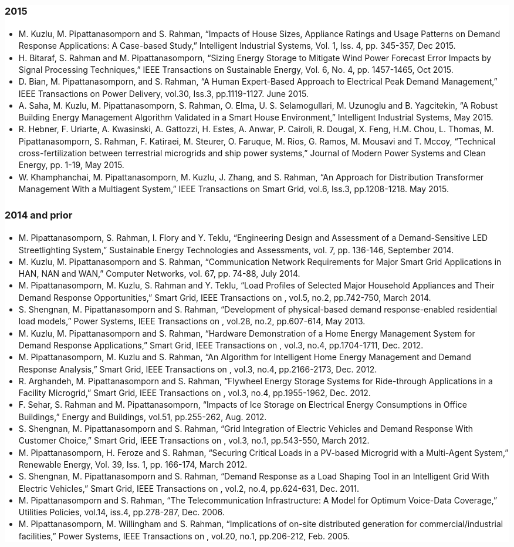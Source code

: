 
### 2015
* M. Kuzlu, M. Pipattanasomporn and S. Rahman, “Impacts of House Sizes, Appliance Ratings and Usage Patterns  on Demand Response Applications: A Case-based Study,” Intelligent Industrial Systems, Vol. 1, Iss. 4, pp. 345-357, Dec 2015.
* H. Bitaraf, S. Rahman and M. Pipattanasomporn, “Sizing Energy Storage to Mitigate Wind Power Forecast Error Impacts by Signal Processing Techniques,” IEEE Transactions on Sustainable Energy, Vol. 6, No. 4, pp. 1457-1465, Oct 2015.
* D. Bian, M. Pipattanasomporn, and S. Rahman, “A Human Expert-Based Approach to Electrical Peak Demand Management,” IEEE Transactions on Power Delivery, vol.30, Iss.3, pp.1119-1127. June 2015.
* A. Saha, M. Kuzlu, M. Pipattanasomporn, S. Rahman, O. Elma, U. S. Selamogullari, M. Uzunoglu and B. Yagcitekin, “A Robust Building Energy Management Algorithm Validated in a Smart House Environment,” Intelligent Industrial Systems, May 2015.
* R. Hebner, F. Uriarte, A. Kwasinski, A. Gattozzi, H. Estes, A. Anwar, P. Cairoli, R. Dougal, X. Feng, H.M. Chou, L. Thomas, M. Pipattanasomporn, S. Rahman, F. Katiraei, M. Steurer, O. Faruque, M. Rios, G. Ramos, M. Mousavi and T. Mccoy, “Technical cross-fertilization between terrestrial microgrids and ship power systems,” Journal of Modern Power Systems and Clean Energy, pp. 1-19, May 2015.
* W. Khamphanchai, M. Pipattanasomporn, M. Kuzlu, J. Zhang, and S. Rahman, “An Approach for Distribution Transformer Management With a Multiagent System,” IEEE Transactions on Smart Grid, vol.6, Iss.3, pp.1208-1218. May 2015.

### 2014 and prior
* M. Pipattanasomporn, S. Rahman, I. Flory and Y. Teklu, “Engineering Design and Assessment of a Demand-Sensitive LED Streetlighting System,” Sustainable Energy Technologies and Assessments, vol. 7, pp. 136-146, September 2014.
* M. Kuzlu, M. Pipattanasomporn and S. Rahman, “Communication Network Requirements for Major Smart Grid Applications in HAN, NAN and WAN,” Computer Networks, vol. 67, pp. 74-88, July 2014.
* M. Pipattanasomporn, M. Kuzlu, S. Rahman and Y. Teklu, “Load Profiles of Selected Major Household Appliances and Their Demand Response Opportunities,” Smart Grid, IEEE Transactions on , vol.5, no.2, pp.742-750, March 2014.
* S. Shengnan, M. Pipattanasomporn and S. Rahman, “Development of physical-based demand response-enabled residential load models,” Power Systems, IEEE Transactions on , vol.28, no.2, pp.607-614, May 2013.
* M. Kuzlu, M. Pipattanasomporn and S. Rahman, “Hardware Demonstration of a Home Energy Management System for Demand Response Applications,” Smart Grid, IEEE Transactions on , vol.3, no.4, pp.1704-1711, Dec. 2012.
* M. Pipattanasomporn, M. Kuzlu and S. Rahman, “An Algorithm for Intelligent Home Energy Management and Demand Response Analysis,” Smart Grid, IEEE Transactions on , vol.3, no.4, pp.2166-2173, Dec. 2012.
* R. Arghandeh, M. Pipattanasomporn and S. Rahman, “Flywheel Energy Storage Systems for Ride-through Applications in a Facility Microgrid,” Smart Grid, IEEE Transactions on , vol.3, no.4, pp.1955-1962, Dec. 2012.
* F. Sehar, S. Rahman and M. Pipattanasomporn, “Impacts of Ice Storage on Electrical Energy Consumptions in Office Buildings,” Energy and Buildings, vol.51, pp.255-262, Aug. 2012.
* S. Shengnan, M. Pipattanasomporn and S. Rahman, “Grid Integration of Electric Vehicles and Demand Response With Customer Choice,” Smart Grid, IEEE Transactions on , vol.3, no.1, pp.543-550, March 2012.
* M. Pipattanasomporn, H. Feroze and S. Rahman, “Securing Critical Loads in a PV-based Microgrid with a Multi-Agent System,” Renewable Energy, Vol. 39, Iss. 1, pp. 166-174, March 2012.
* S. Shengnan, M. Pipattanasomporn and S. Rahman, “Demand Response as a Load Shaping Tool in an Intelligent Grid With Electric Vehicles,” Smart Grid, IEEE Transactions on , vol.2, no.4, pp.624-631, Dec. 2011.
* M. Pipattanasomporn and S. Rahman, “The Telecommunication Infrastructure: A Model for Optimum Voice-Data Coverage,” Utilities Policies, vol.14, iss.4, pp.278-287, Dec. 2006.
* M. Pipattanasomporn, M. Willingham and S. Rahman, “Implications of on-site distributed generation for commercial/industrial facilities,” Power Systems, IEEE Transactions on , vol.20, no.1, pp.206-212, Feb. 2005.
